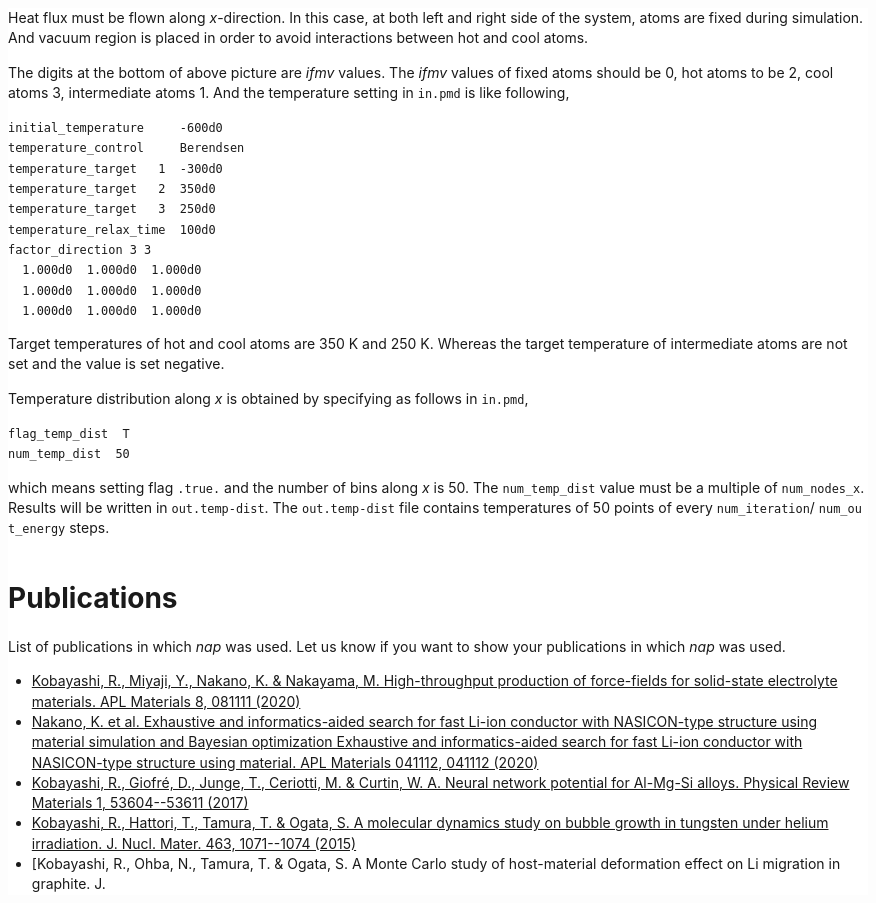 Heat flux must be flown along *x*-direction. In this case, at both left
and right side of the system, atoms are fixed during simulation. And
vacuum region is placed in order to avoid interactions between hot and
cool atoms.

The digits at the bottom of above picture are *ifmv* values. The *ifmv*
values of fixed atoms should be 0, hot atoms to be 2, cool atoms 3,
intermediate atoms 1. And the temperature setting in `in.pmd` is like
following,

    initial_temperature     -600d0
    temperature_control     Berendsen
    temperature_target   1  -300d0
    temperature_target   2  350d0
    temperature_target   3  250d0
    temperature_relax_time  100d0
    factor_direction 3 3
      1.000d0  1.000d0  1.000d0
      1.000d0  1.000d0  1.000d0
      1.000d0  1.000d0  1.000d0  

Target temperatures of hot and cool atoms are 350 K and 250 K. Whereas
the target temperature of intermediate atoms are not set and the value
is set negative.

Temperature distribution along *x* is obtained by specifying as follows
in `in.pmd`,

    flag_temp_dist  T
    num_temp_dist  50

which means setting flag `.true.` and the number of bins along *x* is
50. The `num_temp_dist` value must be a multiple of `num_nodes_x`.
Results will be written in `out.temp-dist`. The `out.temp-dist` file
contains temperatures of 50 points of every `num_iteration`/
`num_out_energy` steps.




[^Bitzek2006]: E. Bitzek, P. Koskinen, F. Gähler, M. Moseler, and P. Gumbsch, Phys. Rev. Lett. 97, 170201 (2006).
# Publications

List of publications in which *nap* was used. Let us know if you want to show your publications in which *nap* was used.


-   [Kobayashi, R., Miyaji, Y., Nakano, K. & Nakayama, M.
    High-throughput production of force-fields for solid-state
    electrolyte materials. APL Materials 8,
    081111 (2020)](https://aip.scitation.org/doi/10.1063/5.0015373)
-   [Nakano, K. et al. Exhaustive and informatics-aided search for fast
    Li-ion conductor with NASICON-type structure using material
    simulation and Bayesian optimization Exhaustive and
    informatics-aided search for fast Li-ion conductor with NASICON-type
    structure using material. APL Materials 041112,
    041112 (2020)](https://aip.scitation.org/doi/10.1063/5.0007414)
-   [Kobayashi, R., Giofré, D., Junge, T., Ceriotti, M. & Curtin, W. A.
    Neural network potential for Al-Mg-Si alloys. Physical Review
    Materials 1,
    53604--53611 (2017)](https://journals.aps.org/prmaterials/abstract/10.1103/PhysRevMaterials.1.053604)
-   [Kobayashi, R., Hattori, T., Tamura, T. & Ogata, S. A molecular
    dynamics study on bubble growth in tungsten under helium
    irradiation. J. Nucl. Mater. 463,
    1071--1074 (2015)](https://www.sciencedirect.com/science/article/abs/pii/S002231151400991X?via%3Dihub)
-   [Kobayashi, R., Ohba, N., Tamura, T. & Ogata, S. A Monte Carlo study
    of host-material deformation effect on Li migration in graphite. J.

[^Berendsen1984]: Berendsen, C., Postma, P. M., Van Gunsteren, W. F., Dinola, A., & Haak, R. (1984). Molecular dynamics with coupling to an external bath,
[^Frenkel]: Dann Frenkel and Berend Smit, *Understanding Molecular Simulation*, Academic Press